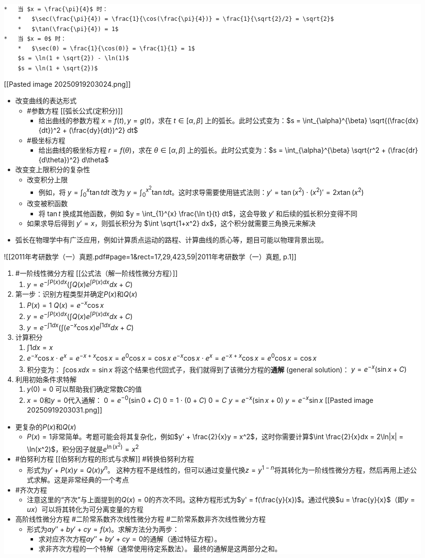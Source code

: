 	*   当 $x = \frac{\pi}{4}$ 时：
	    *   $\sec(\frac{\pi}{4}) = \frac{1}{\cos(\frac{\pi}{4})} = \frac{1}{\sqrt{2}/2} = \sqrt{2}$
	    *   $\tan(\frac{\pi}{4}) = 1$
	*   当 $x = 0$ 时：
	    *   $\sec(0) = \frac{1}{\cos(0)} = \frac{1}{1} = 1$
	    $s = \ln(1 + \sqrt{2}) - \ln(1)$
		$s = \ln(1 + \sqrt{2})$ 

[[Pasted image 20250919203024.png]]
- 改变曲线的表达形式 
	-  #参数方程  [[弧长公式(定积分)]] 
		- 给出曲线的参数方程 $x = f(t), y = g(t)$，求在 $t \in [\alpha, \beta]$ 上的弧长。此时公式变为：$s = \int_{\alpha}^{\beta} \sqrt{(\frac{dx}{dt})^2 + (\frac{dy}{dt})^2} dt$
	- #极坐标方程 
		- 给出曲线的极坐标方程 $r = f(\theta)$，求在 $\theta \in [\alpha, \beta]$ 上的弧长。此时公式变为：$s = \int_{\alpha}^{\beta} \sqrt{r^2 + (\frac{dr}{d\theta})^2} d\theta$ 
- 改变变上限积分的复杂性 
	- 改变积分上限
		- 例如，将 $y = \int_{0}^{x} \tan t dt$ 改为 $y = \int_{0}^{x^2} \tan t dt$。这时求导需要使用链式法则：$y' = \tan(x^2) \cdot (x^2)' = 2x \tan(x^2)$
	- 改变被积函数
		- 将 $\tan t$ 换成其他函数，例如 $y = \int_{1}^{x} \frac{\ln t}{t} dt$，这会导致 $y'$ 和后续的弧长积分变得不同
	- 如果求导后得到 $y'=x$，则弧长积分为 $\int \sqrt{1+x^2} dx$，这个积分就需要三角换元来解决 
*   弧长在物理学中有广泛应用，例如计算质点运动的路程、计算曲线的质心等，题目可能以物理背景出现。

![[2011年考研数学（一）真题.pdf#page=1&rect=17,29,423,59|2011年考研数学（一）真题, p.1]]
1. #一阶线性微分方程 [[公式法（解一阶线性微分方程）]] 
	1. $y = e^{-\int P(x)dx} \left( \int Q(x)e^{\int P(x)dx} dx + C \right)$ 
2. 第一步：识别方程类型并确定$P(x)$和$Q(x)$
	1.  $P(x) = 1$ 
		$Q(x) = e^{-x} \cos x$
	2. $y = e^{-\int P(x)dx} \left( \int Q(x)e^{\int P(x)dx} dx + C \right)$ 
	3. $y = e^{-\int 1 dx} \left( \int (e^{-x} \cos x) e^{\int 1 dx} dx + C \right)$
3. 计算积分 
	1. $\int 1 dx = x$
	2. $e^{-x} \cos x \cdot e^x = e^{-x+x} \cos x = e^0 \cos x = \cos x$ 
	   $e^{-x} \cos x \cdot e^x = e^{-x+x} \cos x = e^0 \cos x = \cos x$ 
	3. 积分变为：
		$\int \cos x dx = \sin x$
	 将这个结果也代回式子，我们就得到了该微分方程的**通解** (general solution)：
		$y = e^{-x} (\sin x + C)$
4. 利用初始条件求特解 
	1. $y(0) = 0$   可以帮助我们确定常数$C$的值  
	2. $x=0$和$y=0$代入通解：
		$0 = e^{-0} (\sin 0 + C)$
		$0 = 1 \cdot (0 + C)$
		$0 = C$
	$y = e^{-x} (\sin x + 0)$
	$y = e^{-x} \sin x$
[[Pasted image 20250919203031.png]]
- 更复杂的$P(x)$和$Q(x)$ 
	- $P(x)=1$非常简单。考题可能会将其复杂化，例如$y' + \frac{2}{x}y = x^2$，这时你需要计算$\int \frac{2}{x}dx = 2\ln|x| = \ln(x^2)$，积分因子就是$e^{\ln(x^2)} = x^2$
- #伯努利方程   [[伯努利方程的形式与求解]]  #转换伯努利方程  
	- 形式为$y' + P(x)y = Q(x)y^n$。
    这种方程不是线性的，但可以通过变量代换$z = y^{1-n}$将其转化为一阶线性微分方程，然后再用上述公式求解。这是非常经典的一个考点
- #齐次方程   
	- 注意这里的“齐次”与上面提到的$Q(x)=0$的齐次不同。这种方程形式为$y' = f(\frac{y}{x})$。通过代换$u = \frac{y}{x}$（即$y=ux$）可以将其转化为可分离变量的方程
- 高阶线性微分方程 #二阶常系数齐次线性微分方程  #二阶常系数非齐次线性微分方程 
	- 形式为$ay'' + by' + cy = f(x)$。求解方法分为两步：
	    *   求对应齐次方程$ay'' + by' + cy = 0$的通解（通过特征方程）。
	    *   求非齐次方程的一个特解（通常使用待定系数法）。
	    最终的通解是这两部分之和。